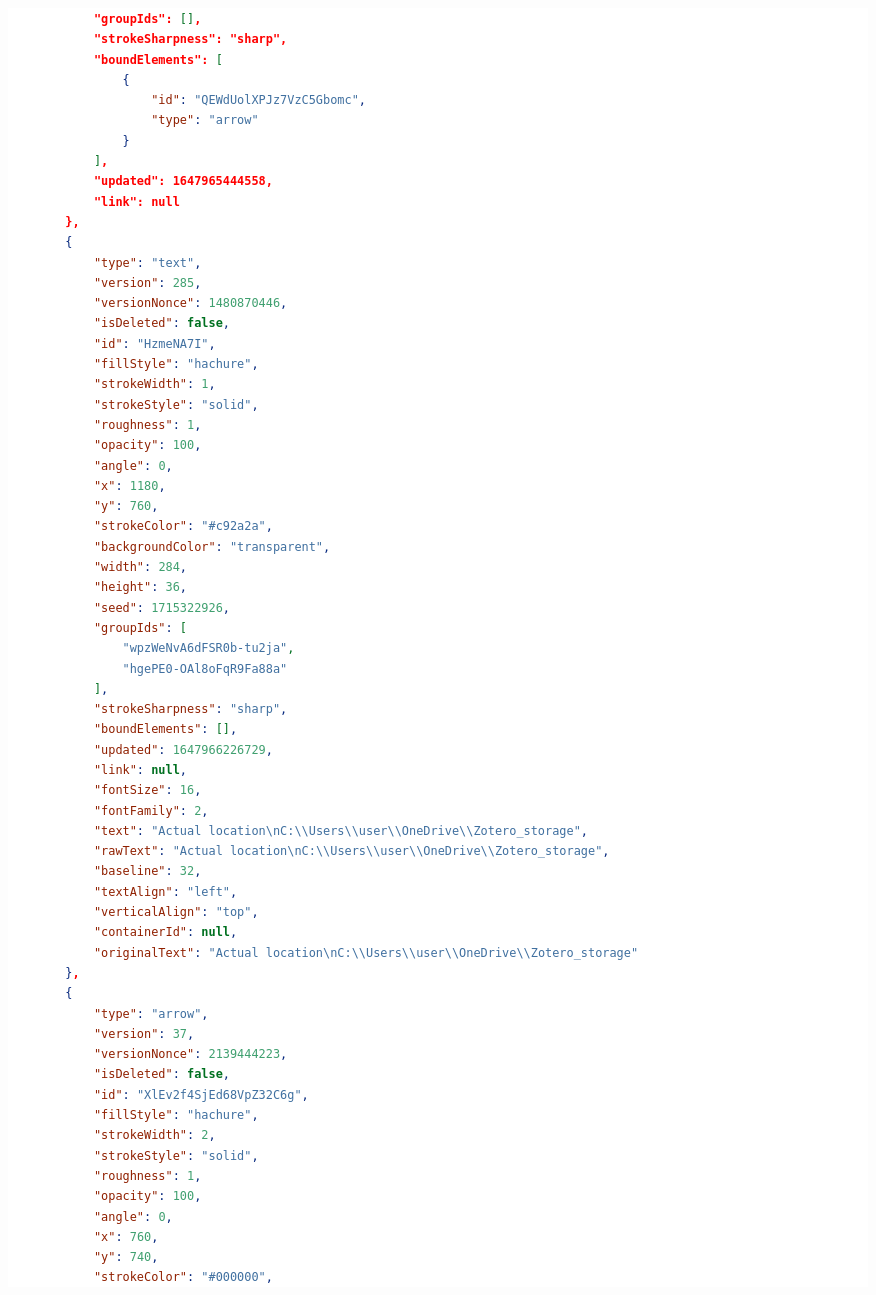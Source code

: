 ```json
			"groupIds": [],
			"strokeSharpness": "sharp",
			"boundElements": [
				{
					"id": "QEWdUolXPJz7VzC5Gbomc",
					"type": "arrow"
				}
			],
			"updated": 1647965444558,
			"link": null
		},
		{
			"type": "text",
			"version": 285,
			"versionNonce": 1480870446,
			"isDeleted": false,
			"id": "HzmeNA7I",
			"fillStyle": "hachure",
			"strokeWidth": 1,
			"strokeStyle": "solid",
			"roughness": 1,
			"opacity": 100,
			"angle": 0,
			"x": 1180,
			"y": 760,
			"strokeColor": "#c92a2a",
			"backgroundColor": "transparent",
			"width": 284,
			"height": 36,
			"seed": 1715322926,
			"groupIds": [
				"wpzWeNvA6dFSR0b-tu2ja",
				"hgePE0-OAl8oFqR9Fa88a"
			],
			"strokeSharpness": "sharp",
			"boundElements": [],
			"updated": 1647966226729,
			"link": null,
			"fontSize": 16,
			"fontFamily": 2,
			"text": "Actual location\nC:\\Users\\user\\OneDrive\\Zotero_storage",
			"rawText": "Actual location\nC:\\Users\\user\\OneDrive\\Zotero_storage",
			"baseline": 32,
			"textAlign": "left",
			"verticalAlign": "top",
			"containerId": null,
			"originalText": "Actual location\nC:\\Users\\user\\OneDrive\\Zotero_storage"
		},
		{
			"type": "arrow",
			"version": 37,
			"versionNonce": 2139444223,
			"isDeleted": false,
			"id": "XlEv2f4SjEd68VpZ32C6g",
			"fillStyle": "hachure",
			"strokeWidth": 2,
			"strokeStyle": "solid",
			"roughness": 1,
			"opacity": 100,
			"angle": 0,
			"x": 760,
			"y": 740,
			"strokeColor": "#000000",
```
